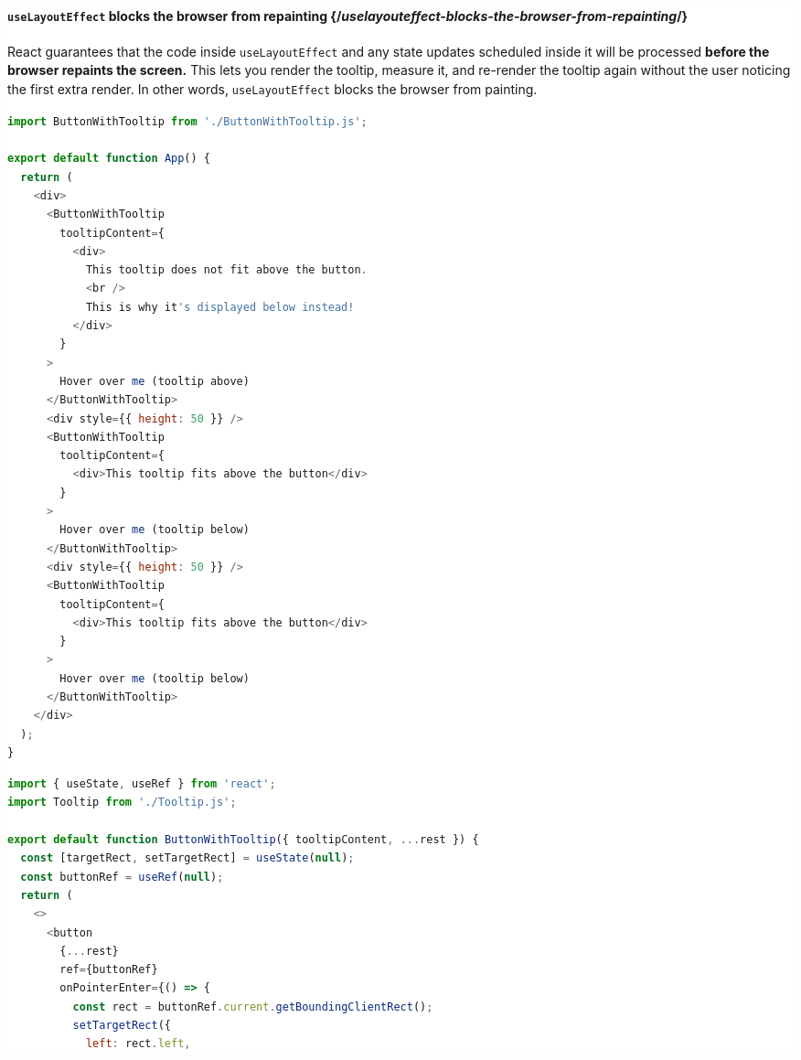 <Recipes titleText="useLayoutEffect vs useEffect" titleId="examples">

#### `useLayoutEffect` blocks the browser from repainting {/*uselayouteffect-blocks-the-browser-from-repainting*/}

React guarantees that the code inside `useLayoutEffect` and any state updates scheduled inside it will be processed **before the browser repaints the screen.** This lets you render the tooltip, measure it, and re-render the tooltip again without the user noticing the first extra render. In other words, `useLayoutEffect` blocks the browser from painting.

<Sandpack>

```js
import ButtonWithTooltip from './ButtonWithTooltip.js';

export default function App() {
  return (
    <div>
      <ButtonWithTooltip
        tooltipContent={
          <div>
            This tooltip does not fit above the button.
            <br />
            This is why it's displayed below instead!
          </div>
        }
      >
        Hover over me (tooltip above)
      </ButtonWithTooltip>
      <div style={{ height: 50 }} />
      <ButtonWithTooltip
        tooltipContent={
          <div>This tooltip fits above the button</div>
        }
      >
        Hover over me (tooltip below)
      </ButtonWithTooltip>
      <div style={{ height: 50 }} />
      <ButtonWithTooltip
        tooltipContent={
          <div>This tooltip fits above the button</div>
        }
      >
        Hover over me (tooltip below)
      </ButtonWithTooltip>
    </div>
  );
}
```

```js src/ButtonWithTooltip.js
import { useState, useRef } from 'react';
import Tooltip from './Tooltip.js';

export default function ButtonWithTooltip({ tooltipContent, ...rest }) {
  const [targetRect, setTargetRect] = useState(null);
  const buttonRef = useRef(null);
  return (
    <>
      <button
        {...rest}
        ref={buttonRef}
        onPointerEnter={() => {
          const rect = buttonRef.current.getBoundingClientRect();
          setTargetRect({
            left: rect.left,
```